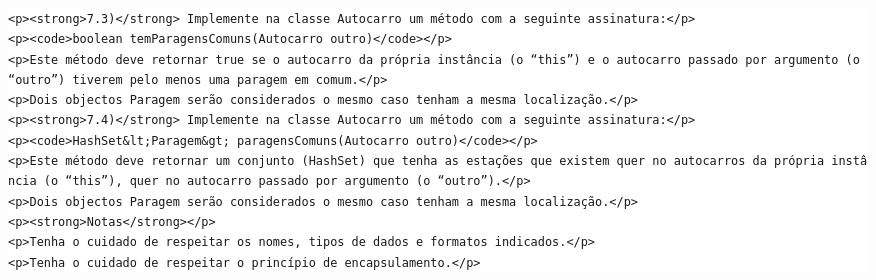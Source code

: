     <p><strong>7.3)</strong> Implemente na classe Autocarro um método com a seguinte assinatura:</p>
    <p><code>boolean temParagensComuns(Autocarro outro)</code></p>
    <p>Este método deve retornar true se o autocarro da própria instância (o “this”) e o autocarro passado por argumento (o “outro”) tiverem pelo menos uma paragem em comum.</p>
    <p>Dois objectos Paragem serão considerados o mesmo caso tenham a mesma localização.</p>
    <p><strong>7.4)</strong> Implemente na classe Autocarro um método com a seguinte assinatura:</p>
    <p><code>HashSet&lt;Paragem&gt; paragensComuns(Autocarro outro)</code></p>
    <p>Este método deve retornar um conjunto (HashSet) que tenha as estações que existem quer no autocarros da própria instância (o “this”), quer no autocarro passado por argumento (o “outro”).</p>
    <p>Dois objectos Paragem serão considerados o mesmo caso tenham a mesma localização.</p>
    <p><strong>Notas</strong></p>
    <p>Tenha o cuidado de respeitar os nomes, tipos de dados e formatos indicados.</p>
    <p>Tenha o cuidado de respeitar o princípio de encapsulamento.</p>
</div></div>
